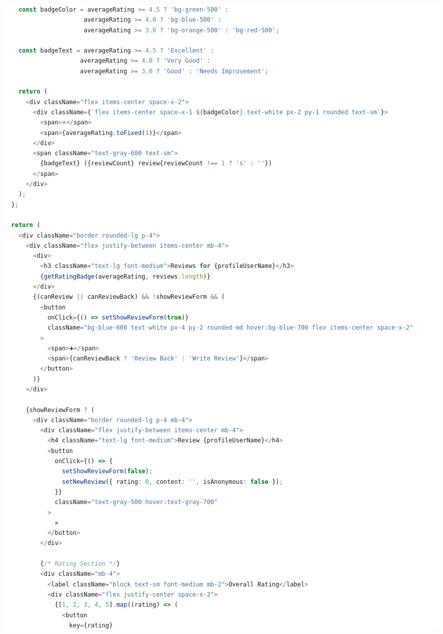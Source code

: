 ```typescript
    const badgeColor = averageRating >= 4.5 ? 'bg-green-500' : 
                      averageRating >= 4.0 ? 'bg-blue-500' : 
                      averageRating >= 3.0 ? 'bg-orange-500' : 'bg-red-500';
    
    const badgeText = averageRating >= 4.5 ? 'Excellent' : 
                     averageRating >= 4.0 ? 'Very Good' : 
                     averageRating >= 3.0 ? 'Good' : 'Needs Improvement';

    return (
      <div className="flex items-center space-x-2">
        <div className={`flex items-center space-x-1 ${badgeColor} text-white px-2 py-1 rounded text-sm`}>
          <span>⭐</span>
          <span>{averageRating.toFixed(1)}</span>
        </div>
        <span className="text-gray-600 text-sm">
          {badgeText} ({reviewCount} review{reviewCount !== 1 ? 's' : ''})
        </span>
      </div>
    );
  };

  return (
    <div className="border rounded-lg p-4">
      <div className="flex justify-between items-center mb-4">
        <div>
          <h3 className="text-lg font-medium">Reviews for {profileUserName}</h3>
          {getRatingBadge(averageRating, reviews.length)}
        </div>
        {(canReview || canReviewBack) && !showReviewForm && (
          <button
            onClick={() => setShowReviewForm(true)}
            className="bg-blue-600 text-white px-4 py-2 rounded-md hover:bg-blue-700 flex items-center space-x-2"
          >
            <span>➕</span>
            <span>{canReviewBack ? 'Review Back' : 'Write Review'}</span>
          </button>
        )}
      </div>

      {showReviewForm ? (
        <div className="border rounded-lg p-4 mb-4">
          <div className="flex justify-between items-center mb-4">
            <h4 className="text-lg font-medium">Review {profileUserName}</h4>
            <button
              onClick={() => {
                setShowReviewForm(false);
                setNewReview({ rating: 0, content: '', isAnonymous: false });
              }}
              className="text-gray-500 hover:text-gray-700"
            >
              ✕
            </button>
          </div>

          {/* Rating Section */}
          <div className="mb-4">
            <label className="block text-sm font-medium mb-2">Overall Rating</label>
            <div className="flex justify-center space-x-2">
              {[1, 2, 3, 4, 5].map((rating) => (
                <button
                  key={rating}
```